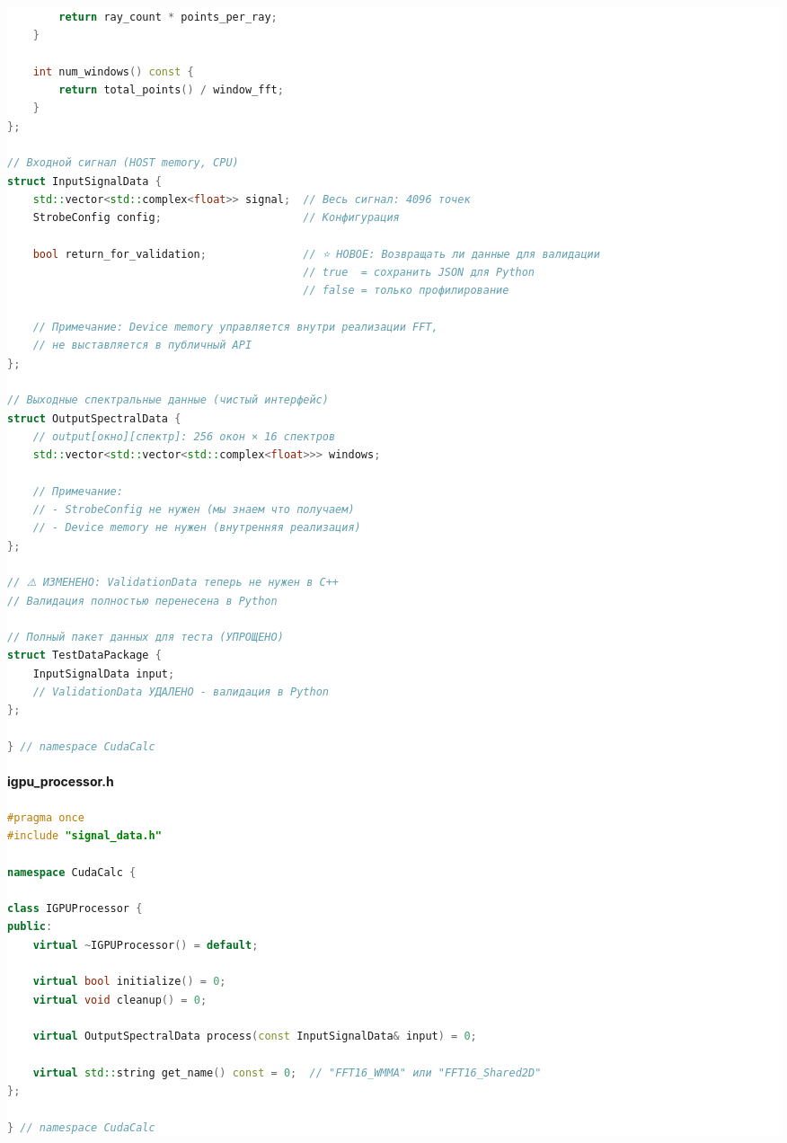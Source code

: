 ```cpp
        return ray_count * points_per_ray;
    }
    
    int num_windows() const {
        return total_points() / window_fft;
    }
};

// Входной сигнал (HOST memory, CPU)
struct InputSignalData {
    std::vector<std::complex<float>> signal;  // Весь сигнал: 4096 точек
    StrobeConfig config;                      // Конфигурация
    
    bool return_for_validation;               // ⭐ НОВОЕ: Возвращать ли данные для валидации
                                              // true  = сохранить JSON для Python
                                              // false = только профилирование
    
    // Примечание: Device memory управляется внутри реализации FFT,
    // не выставляется в публичный API
};

// Выходные спектральные данные (чистый интерфейс)
struct OutputSpectralData {
    // output[окно][спектр]: 256 окон × 16 спектров
    std::vector<std::vector<std::complex<float>>> windows;
    
    // Примечание: 
    // - StrobeConfig не нужен (мы знаем что получаем)
    // - Device memory не нужен (внутренняя реализация)
};

// ⚠️ ИЗМЕНЕНО: ValidationData теперь не нужен в C++
// Валидация полностью перенесена в Python

// Полный пакет данных для теста (УПРОЩЕНО)
struct TestDataPackage {
    InputSignalData input;
    // ValidationData УДАЛЕНО - валидация в Python
};

} // namespace CudaCalc
```

#### igpu_processor.h
```cpp
#pragma once
#include "signal_data.h"

namespace CudaCalc {

class IGPUProcessor {
public:
    virtual ~IGPUProcessor() = default;
    
    virtual bool initialize() = 0;
    virtual void cleanup() = 0;
    
    virtual OutputSpectralData process(const InputSignalData& input) = 0;
    
    virtual std::string get_name() const = 0;  // "FFT16_WMMA" или "FFT16_Shared2D"
};

} // namespace CudaCalc
```